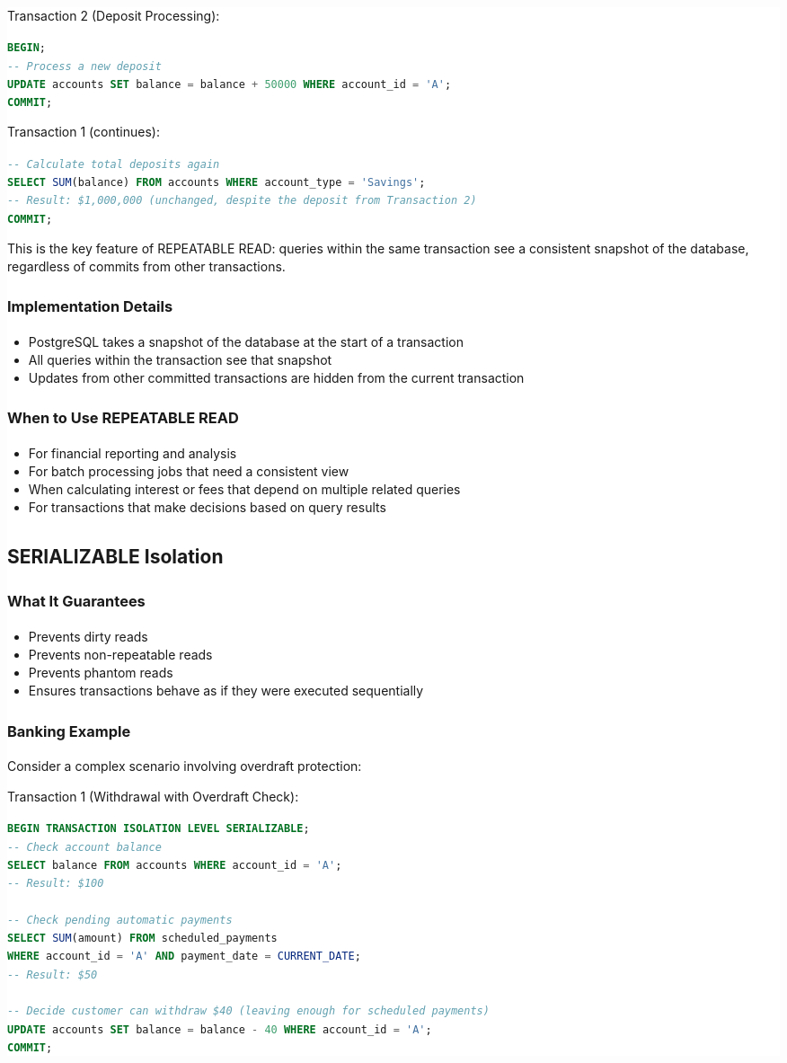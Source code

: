 Transaction 2 (Deposit Processing):

```sql
BEGIN;
-- Process a new deposit
UPDATE accounts SET balance = balance + 50000 WHERE account_id = 'A';
COMMIT;
```

Transaction 1 (continues):

```sql
-- Calculate total deposits again
SELECT SUM(balance) FROM accounts WHERE account_type = 'Savings';
-- Result: $1,000,000 (unchanged, despite the deposit from Transaction 2)
COMMIT;
```

This is the key feature of REPEATABLE READ: queries within the same transaction see a consistent snapshot of the database, regardless of commits from other transactions.

### Implementation Details

- PostgreSQL takes a snapshot of the database at the start of a transaction
- All queries within the transaction see that snapshot
- Updates from other committed transactions are hidden from the current transaction

### When to Use REPEATABLE READ

- For financial reporting and analysis
- For batch processing jobs that need a consistent view
- When calculating interest or fees that depend on multiple related queries
- For transactions that make decisions based on query results

## SERIALIZABLE Isolation

### What It Guarantees

- Prevents dirty reads
- Prevents non-repeatable reads
- Prevents phantom reads
- Ensures transactions behave as if they were executed sequentially

### Banking Example

Consider a complex scenario involving overdraft protection:

Transaction 1 (Withdrawal with Overdraft Check):

```sql
BEGIN TRANSACTION ISOLATION LEVEL SERIALIZABLE;
-- Check account balance
SELECT balance FROM accounts WHERE account_id = 'A';
-- Result: $100

-- Check pending automatic payments
SELECT SUM(amount) FROM scheduled_payments
WHERE account_id = 'A' AND payment_date = CURRENT_DATE;
-- Result: $50

-- Decide customer can withdraw $40 (leaving enough for scheduled payments)
UPDATE accounts SET balance = balance - 40 WHERE account_id = 'A';
COMMIT;
```
